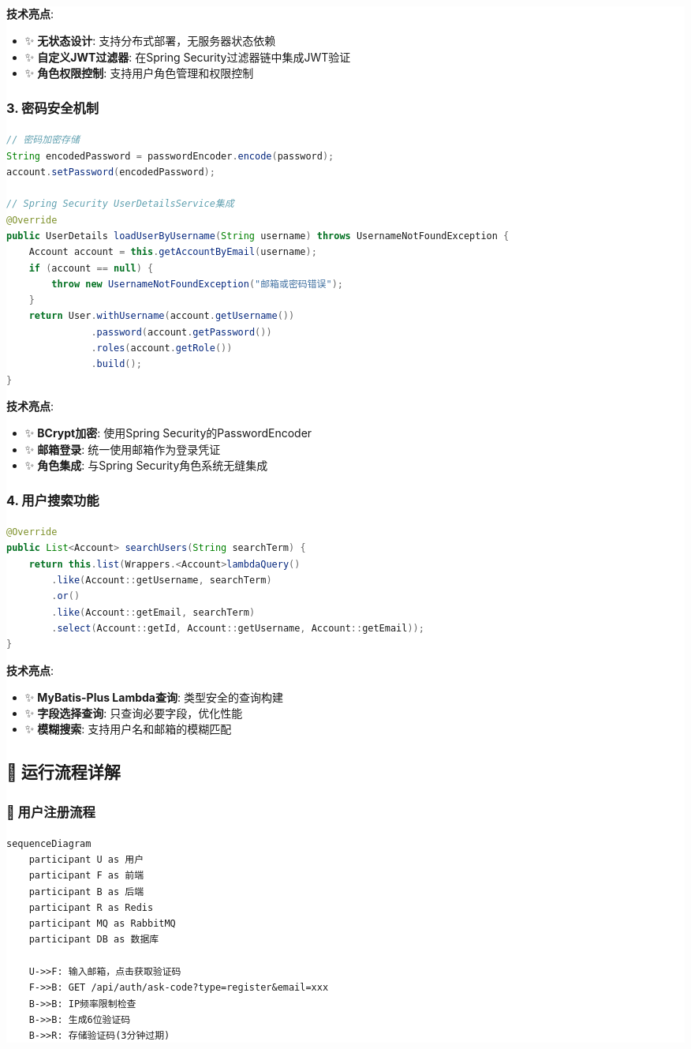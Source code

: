 **技术亮点**:
- ✨ **无状态设计**: 支持分布式部署，无服务器状态依赖
- ✨ **自定义JWT过滤器**: 在Spring Security过滤器链中集成JWT验证
- ✨ **角色权限控制**: 支持用户角色管理和权限控制

### 3. **密码安全机制**
```java
// 密码加密存储
String encodedPassword = passwordEncoder.encode(password);
account.setPassword(encodedPassword);

// Spring Security UserDetailsService集成
@Override
public UserDetails loadUserByUsername(String username) throws UsernameNotFoundException {
    Account account = this.getAccountByEmail(username);
    if (account == null) {
        throw new UsernameNotFoundException("邮箱或密码错误");
    }
    return User.withUsername(account.getUsername())
               .password(account.getPassword())
               .roles(account.getRole())
               .build();
}
```

**技术亮点**:
- ✨ **BCrypt加密**: 使用Spring Security的PasswordEncoder
- ✨ **邮箱登录**: 统一使用邮箱作为登录凭证
- ✨ **角色集成**: 与Spring Security角色系统无缝集成

### 4. **用户搜索功能**
```java
@Override
public List<Account> searchUsers(String searchTerm) {
    return this.list(Wrappers.<Account>lambdaQuery()
        .like(Account::getUsername, searchTerm)
        .or()
        .like(Account::getEmail, searchTerm)
        .select(Account::getId, Account::getUsername, Account::getEmail));
}
```

**技术亮点**:
- ✨ **MyBatis-Plus Lambda查询**: 类型安全的查询构建
- ✨ **字段选择查询**: 只查询必要字段，优化性能
- ✨ **模糊搜索**: 支持用户名和邮箱的模糊匹配

## 🔄 运行流程详解

### 📝 用户注册流程
```mermaid
sequenceDiagram
    participant U as 用户
    participant F as 前端
    participant B as 后端
    participant R as Redis
    participant MQ as RabbitMQ
    participant DB as 数据库

    U->>F: 输入邮箱，点击获取验证码
    F->>B: GET /api/auth/ask-code?type=register&email=xxx
    B->>B: IP频率限制检查
    B->>B: 生成6位验证码
    B->>R: 存储验证码(3分钟过期)
```